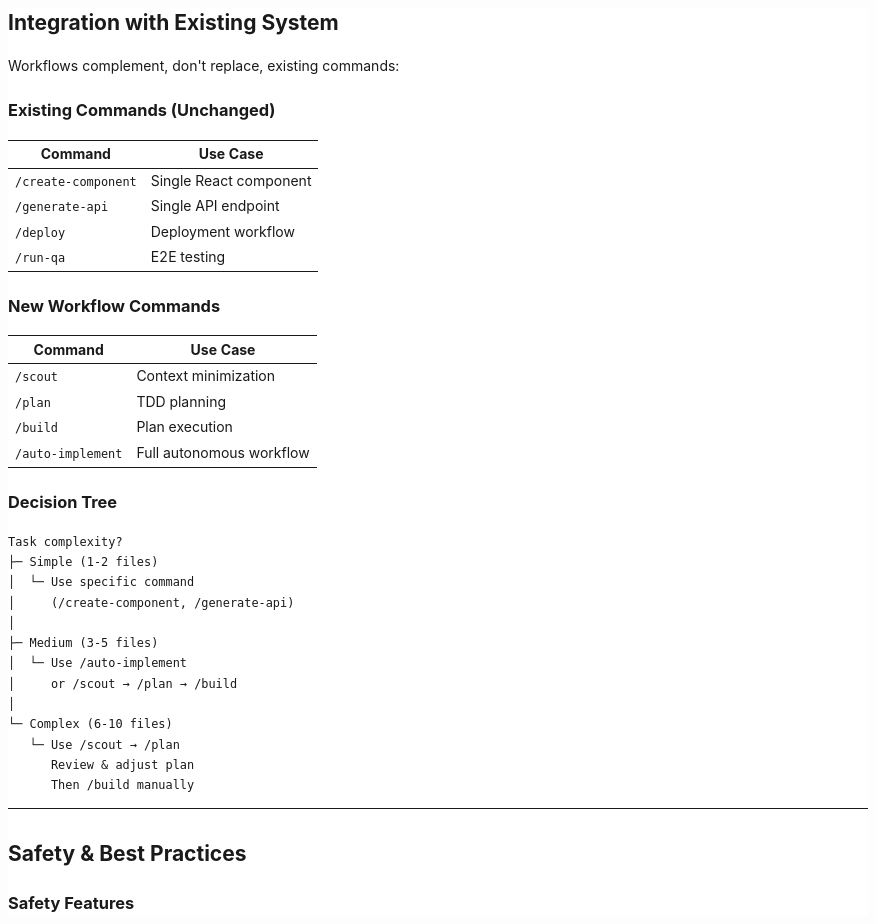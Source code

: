 ## Integration with Existing System

Workflows complement, don't replace, existing commands:

### Existing Commands (Unchanged)

| Command | Use Case |
|---------|----------|
| `/create-component` | Single React component |
| `/generate-api` | Single API endpoint |
| `/deploy` | Deployment workflow |
| `/run-qa` | E2E testing |

### New Workflow Commands

| Command | Use Case |
|---------|----------|
| `/scout` | Context minimization |
| `/plan` | TDD planning |
| `/build` | Plan execution |
| `/auto-implement` | Full autonomous workflow |

### Decision Tree

```
Task complexity?
├─ Simple (1-2 files)
│  └─ Use specific command
│     (/create-component, /generate-api)
│
├─ Medium (3-5 files)
│  └─ Use /auto-implement
│     or /scout → /plan → /build
│
└─ Complex (6-10 files)
   └─ Use /scout → /plan
      Review & adjust plan
      Then /build manually
```

---

## Safety & Best Practices

### Safety Features
